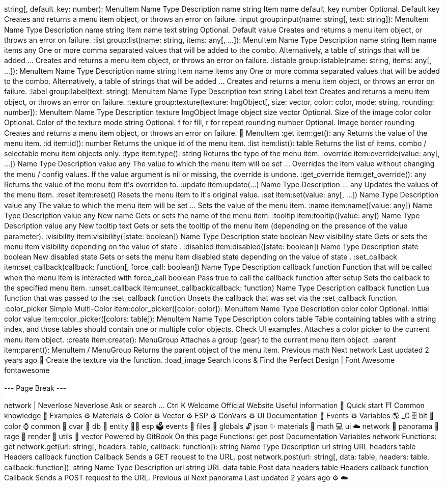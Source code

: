 string[, default_key: number): MenuItem Name Type Description name string Item name default_key number Optional. Default key Creates and returns a menu item object, or throws an error on failure. :input group:input(name: string[, text: string]): MenuItem Name Type Description name string Item name text string Optional. Default value Creates and returns a menu item object, or throws an error on failure. :list group:list(name: string, items: any[, ...]): MenuItem Name Type Description name string Item name items any One or more comma separated values that will be added to the combo. Alternatively, a table of strings that will be added ... Creates and returns a menu item object, or throws an error on failure. :listable group:listable(name: string, items: any[, ...]): MenuItem Name Type Description name string Item name items any One or more comma separated values that will be added to the combo. Alternatively, a table of strings that will be added ... Creates and returns a menu item object, or throws an error on failure. :label group:label(text: string): MenuItem Name Type Description text string Label text Creates and returns a menu item object, or throws an error on failure. :texture group:texture(texture: ImgObject[, size: vector, color: color, mode: string, rounding: number]): MenuItem Name Type Description texture ImgObject Image object size vector Optional. Size of the image color color Optional. Color of the texture mode string Optional. f for fill, r for repeat rounding number Optional. Image border rounding Creates and returns a menu item object, or throws an error on failure. 🔗 MenuItem :get item:get(): any Returns the value of the menu item. :id item:id(): number Returns the unique id of the menu item. :list item:list(): table Returns the list of items. combo / selectable menu item objects only. :type item:type(): string Returns the type of the menu item. :override item:override(value: any[, ...]) Name Type Description value any The value to which the menu item will be set ... Overrides the item value without changing the menu / config values. If the value argument is nil or missing, the override is undone. :get_override item:get_override(): any Returns the value of the menu item it's overriden to. :update item:update(...) Name Type Description ... any Updates the values of the menu item. :reset item:reset() Resets the menu item to it's original value. :set item:set(value: any[, ...]) Name Type Description value any The value to which the menu item will be set ... Sets the value of the menu item. :name item:name([value: any]) Name Type Description value any New name Gets or sets the name of the menu item. :tooltip item:tooltip([value: any]) Name Type Description value any New tooltip text Gets or sets the tooltip of the menu item (depending on the presence of the value parameter). :visibility item:visibility([state: boolean]) Name Type Description state boolean New visibility state Gets or sets the menu item visibility depending on the value of state . :disabled item:disabled([state: boolean]) Name Type Description state boolean New disabled state Gets or sets the menu item disabled state depending on the value of state . :set_callback item:set_callback(callback: function[, force_call: boolean]) Name Type Description callback function Function that will be called when the menu item is interacted with force_call boolean Pass true to call the callback function after setup Sets the callback to the specified menu item. :unset_callback item:unset_callback(callback: function) Name Type Description callback function Lua function that was passed to the :set_callback function Unsets the callback that was set via the :set_callback function. :color_picker Simple Multi-Color item:color_picker([color: color]): MenuItem Name Type Description color color Optional. Initial color value item:color_picker([colors: table]): MenuItem Name Type Description colors table Table containing tables with a string index, and those tables should contain one or multiple color objects. Check UI examples. Attaches a color picker to the current menu item object. :create item:create(): MenuGroup Attaches a group (gear) to the current menu item object. :parent item:parent(): MenuItem / MenuGroup Returns the parent object of the menu item. Previous math Next network Last updated 2 years ago 📌 Create the texture via the function. :load_image Search Icons & Find the Perfect Design | Font Awesome fontawesome

--- Page Break ---

network | Neverlose Neverlose Ask or search ... Ctrl K Welcome Official Website Useful information 📲 Quick start ⛩️ Common knowledge 🧠 Examples ⚙️ Materials ⚙️ Color ⚙️ Vector ⚙️ ESP ⚙️ ConVars ⚙️ UI Documentation 📓 Events ⚙️ Variables 🌎 _G 🗄️ bit 🌈 color ⌚ common 🎲 cvar 💾 db 👾 entity 👩‍💻 esp 🗳️ events 📂 files 📎 globals 🔓 json ✨ materials 🔢 math 💻 ui ☁️ network 🌃 panorama 💢 rage 🎨 render 🧰 utils 📍 vector Powered by GitBook On this page Functions: get post Documentation Variables network Functions: get network.get(url: string[, headers: table, callback: function]): string Name Type Description url string URL headers table Headers callback function Callback Sends a GET request to the URL. post network.post(url: string[, data: table, headers: table, callback: function]): string Name Type Description url string URL data table Post data headers table Headers callback function Callback Sends a POST request to the URL. Previous ui Next panorama Last updated 2 years ago ⚙️ ☁️
